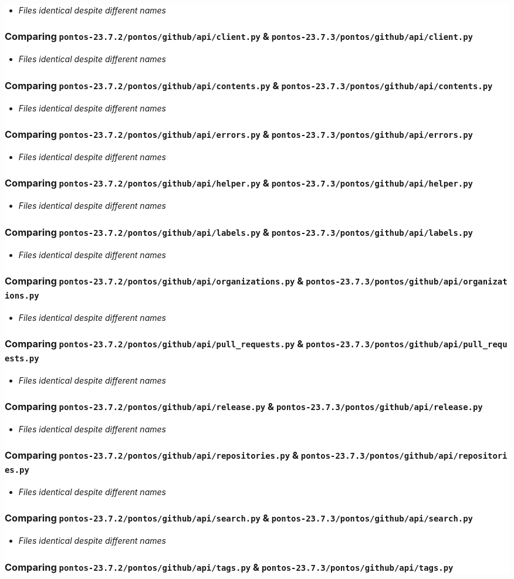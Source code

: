  * *Files identical despite different names*

### Comparing `pontos-23.7.2/pontos/github/api/client.py` & `pontos-23.7.3/pontos/github/api/client.py`

 * *Files identical despite different names*

### Comparing `pontos-23.7.2/pontos/github/api/contents.py` & `pontos-23.7.3/pontos/github/api/contents.py`

 * *Files identical despite different names*

### Comparing `pontos-23.7.2/pontos/github/api/errors.py` & `pontos-23.7.3/pontos/github/api/errors.py`

 * *Files identical despite different names*

### Comparing `pontos-23.7.2/pontos/github/api/helper.py` & `pontos-23.7.3/pontos/github/api/helper.py`

 * *Files identical despite different names*

### Comparing `pontos-23.7.2/pontos/github/api/labels.py` & `pontos-23.7.3/pontos/github/api/labels.py`

 * *Files identical despite different names*

### Comparing `pontos-23.7.2/pontos/github/api/organizations.py` & `pontos-23.7.3/pontos/github/api/organizations.py`

 * *Files identical despite different names*

### Comparing `pontos-23.7.2/pontos/github/api/pull_requests.py` & `pontos-23.7.3/pontos/github/api/pull_requests.py`

 * *Files identical despite different names*

### Comparing `pontos-23.7.2/pontos/github/api/release.py` & `pontos-23.7.3/pontos/github/api/release.py`

 * *Files identical despite different names*

### Comparing `pontos-23.7.2/pontos/github/api/repositories.py` & `pontos-23.7.3/pontos/github/api/repositories.py`

 * *Files identical despite different names*

### Comparing `pontos-23.7.2/pontos/github/api/search.py` & `pontos-23.7.3/pontos/github/api/search.py`

 * *Files identical despite different names*

### Comparing `pontos-23.7.2/pontos/github/api/tags.py` & `pontos-23.7.3/pontos/github/api/tags.py`
